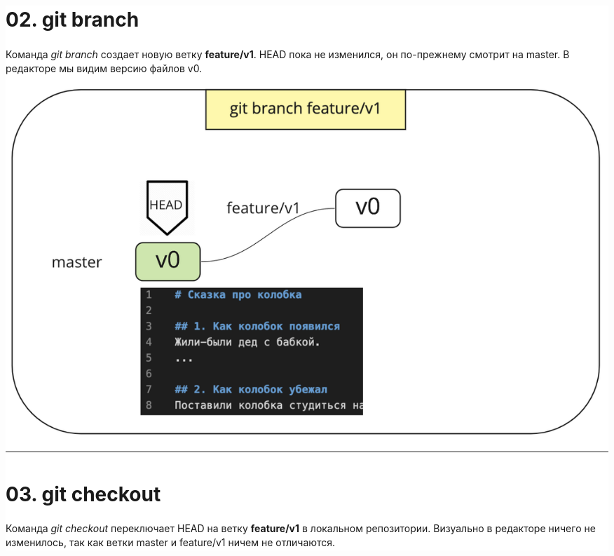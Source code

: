 # 02. git branch
Команда *git branch* создает новую ветку **feature/v1**. HEAD пока не изменился, он по-прежнему смотрит на master. В редакторе мы видим версию файлов v0.

![bg height:300px right:40%](Images/Merge-02.png)

---
# 03. git checkout
Команда *git checkout* переключает HEAD на ветку **feature/v1** в локальном репозитории. Визуально в редакторе ничего не изменилось, так как ветки master и feature/v1 ничем не отличаются.
